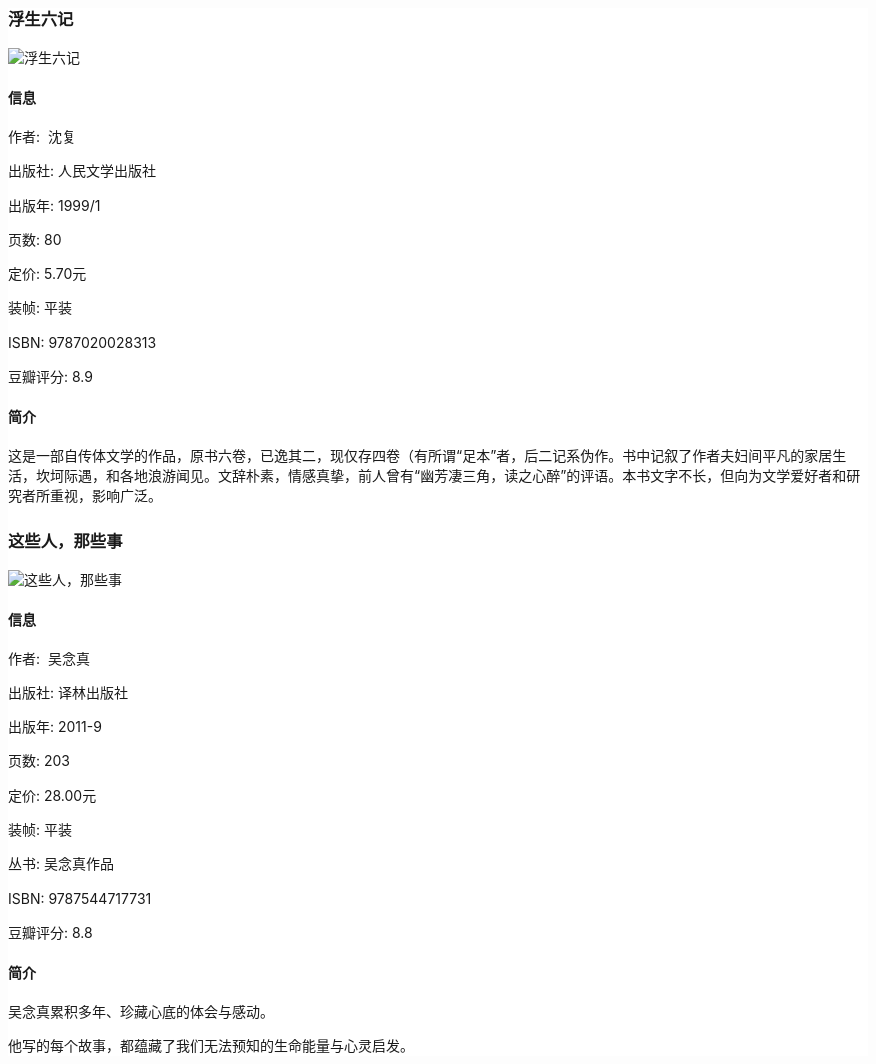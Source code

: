 

### 浮生六记

![浮生六记](https://img3.doubanio.com/view/subject/l/public/s2280094.jpg)

#### 信息

作者:  沈复 

出版社: 人民文学出版社 

出版年: 1999/1 

页数: 80 

定价: 5.70元 

装帧: 平装 

ISBN: 9787020028313

豆瓣评分: 8.9

#### 简介

这是一部自传体文学的作品，原书六卷，已逸其二，现仅存四卷（有所谓“足本”者，后二记系伪作。书中记叙了作者夫妇间平凡的家居生活，坎坷际遇，和各地浪游闻见。文辞朴素，情感真挚，前人曾有“幽芳凄三角，读之心醉”的评语。本书文字不长，但向为文学爱好者和研究者所重视，影响广泛。



### 这些人，那些事

![这些人，那些事](https://img3.doubanio.com/view/subject/l/public/s6828981.jpg)

#### 信息

作者:  吴念真 

出版社: 译林出版社 

出版年: 2011-9 

页数: 203 

定价: 28.00元 

装帧: 平装 

丛书: 吴念真作品 

ISBN: 9787544717731

豆瓣评分: 8.8

#### 简介

吴念真累积多年、珍藏心底的体会与感动。

他写的每个故事，都蕴藏了我们无法预知的生命能量与心灵启发。
